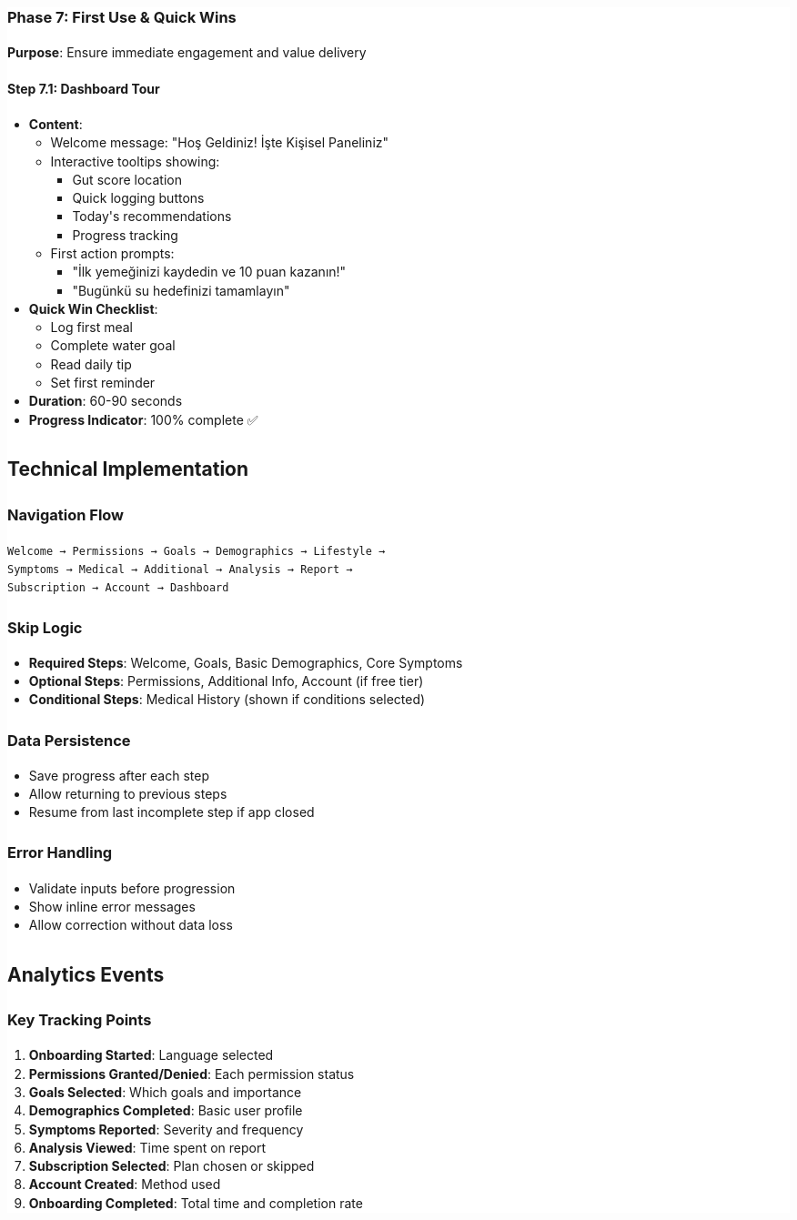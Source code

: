 ### Phase 7: First Use & Quick Wins
**Purpose**: Ensure immediate engagement and value delivery

#### Step 7.1: Dashboard Tour
- **Content**:
  - Welcome message: "Hoş Geldiniz! İşte Kişisel Paneliniz"
  - Interactive tooltips showing:
    - Gut score location
    - Quick logging buttons
    - Today's recommendations
    - Progress tracking
  - First action prompts:
    - "İlk yemeğinizi kaydedin ve 10 puan kazanın!"
    - "Bugünkü su hedefinizi tamamlayın"
- **Quick Win Checklist**:
  - Log first meal
  - Complete water goal
  - Read daily tip
  - Set first reminder
- **Duration**: 60-90 seconds
- **Progress Indicator**: 100% complete ✅

## Technical Implementation

### Navigation Flow
```
Welcome → Permissions → Goals → Demographics → Lifestyle →
Symptoms → Medical → Additional → Analysis → Report →
Subscription → Account → Dashboard
```

### Skip Logic
- **Required Steps**: Welcome, Goals, Basic Demographics, Core Symptoms
- **Optional Steps**: Permissions, Additional Info, Account (if free tier)
- **Conditional Steps**: Medical History (shown if conditions selected)

### Data Persistence
- Save progress after each step
- Allow returning to previous steps
- Resume from last incomplete step if app closed

### Error Handling
- Validate inputs before progression
- Show inline error messages
- Allow correction without data loss

## Analytics Events

### Key Tracking Points
1. **Onboarding Started**: Language selected
2. **Permissions Granted/Denied**: Each permission status
3. **Goals Selected**: Which goals and importance
4. **Demographics Completed**: Basic user profile
5. **Symptoms Reported**: Severity and frequency
6. **Analysis Viewed**: Time spent on report
7. **Subscription Selected**: Plan chosen or skipped
8. **Account Created**: Method used
9. **Onboarding Completed**: Total time and completion rate

